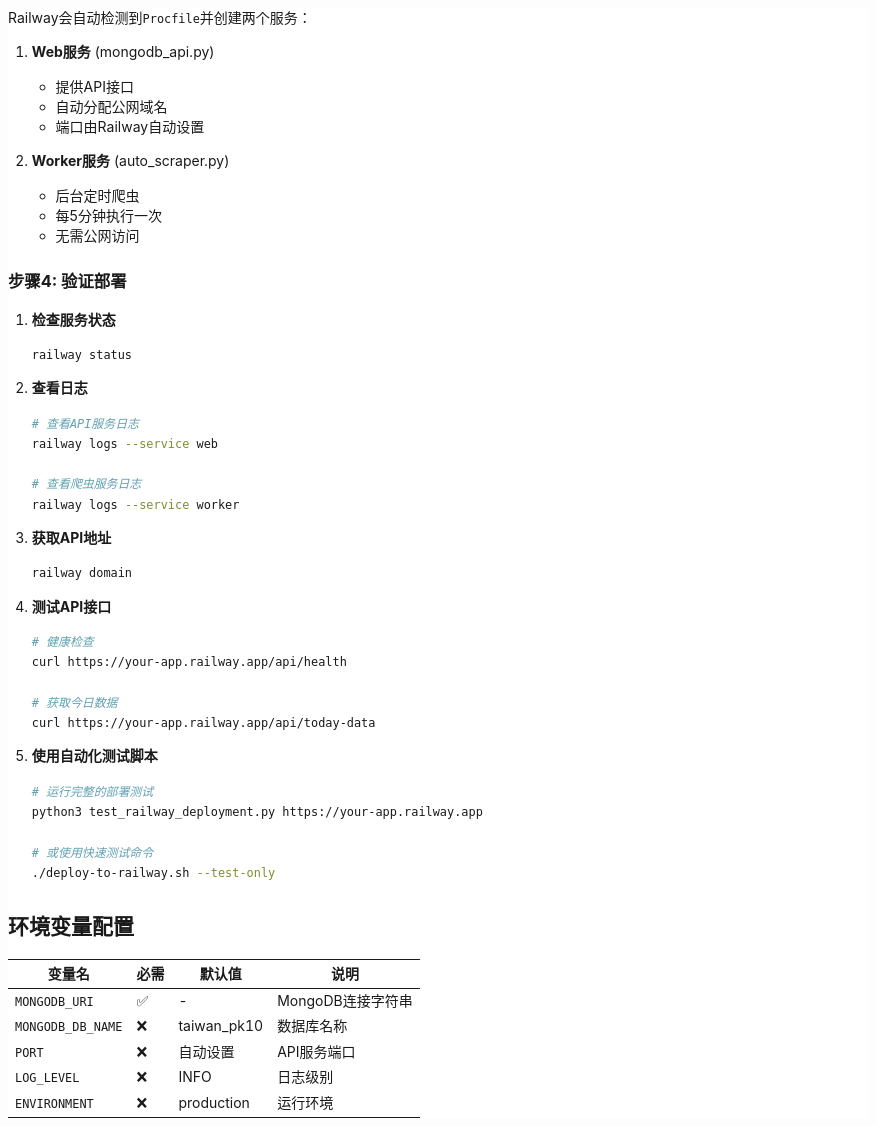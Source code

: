 Railway会自动检测到`Procfile`并创建两个服务：

1. **Web服务** (mongodb_api.py)
   - 提供API接口
   - 自动分配公网域名
   - 端口由Railway自动设置

2. **Worker服务** (auto_scraper.py)
   - 后台定时爬虫
   - 每5分钟执行一次
   - 无需公网访问

### 步骤4: 验证部署

1. **检查服务状态**
   ```bash
   railway status
   ```

2. **查看日志**
   ```bash
   # 查看API服务日志
   railway logs --service web
   
   # 查看爬虫服务日志
   railway logs --service worker
   ```

3. **获取API地址**
   ```bash
   railway domain
   ```

4. **测试API接口**
   ```bash
   # 健康检查
   curl https://your-app.railway.app/api/health
   
   # 获取今日数据
   curl https://your-app.railway.app/api/today-data
   ```

5. **使用自动化测试脚本**
   ```bash
   # 运行完整的部署测试
   python3 test_railway_deployment.py https://your-app.railway.app
   
   # 或使用快速测试命令
   ./deploy-to-railway.sh --test-only
   ```

## 环境变量配置

| 变量名 | 必需 | 默认值 | 说明 |
|--------|------|--------|------|
| `MONGODB_URI` | ✅ | - | MongoDB连接字符串 |
| `MONGODB_DB_NAME` | ❌ | taiwan_pk10 | 数据库名称 |
| `PORT` | ❌ | 自动设置 | API服务端口 |
| `LOG_LEVEL` | ❌ | INFO | 日志级别 |
| `ENVIRONMENT` | ❌ | production | 运行环境 |
